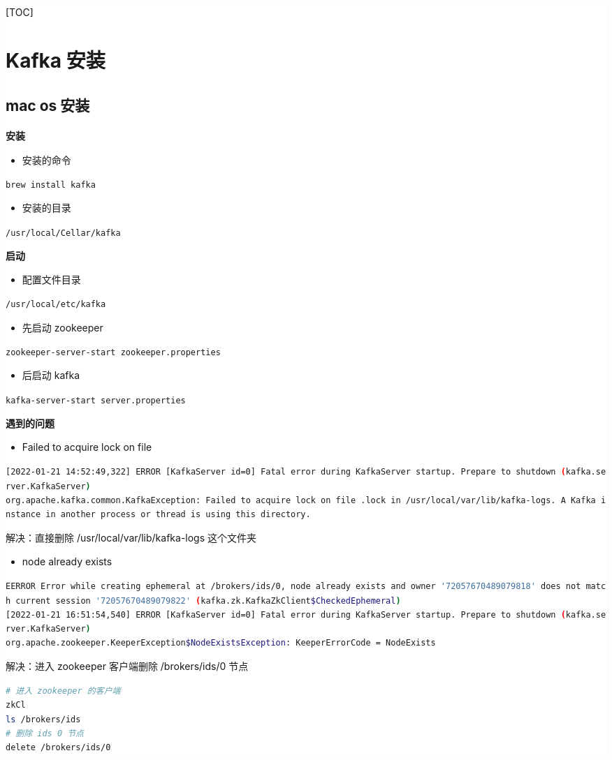 [TOC]

# Kafka 安装

## mac os 安装

**安装**

- 安装的命令

`brew install kafka`

- 安装的目录

`/usr/local/Cellar/kafka`

**启动**

- 配置文件目录

`/usr/local/etc/kafka`

- 先启动 zookeeper

`zookeeper-server-start zookeeper.properties`

- 后启动 kafka

`kafka-server-start server.properties`

**遇到的问题**

- Failed to acquire lock on file

```bash
[2022-01-21 14:52:49,322] ERROR [KafkaServer id=0] Fatal error during KafkaServer startup. Prepare to shutdown (kafka.server.KafkaServer)
org.apache.kafka.common.KafkaException: Failed to acquire lock on file .lock in /usr/local/var/lib/kafka-logs. A Kafka instance in another process or thread is using this directory.
```

解决：直接删除 /usr/local/var/lib/kafka-logs 这个文件夹

- node already exists

```bash
EERROR Error while creating ephemeral at /brokers/ids/0, node already exists and owner '72057670489079818' does not match current session '72057670489079822' (kafka.zk.KafkaZkClient$CheckedEphemeral)
[2022-01-21 16:51:54,540] ERROR [KafkaServer id=0] Fatal error during KafkaServer startup. Prepare to shutdown (kafka.server.KafkaServer)
org.apache.zookeeper.KeeperException$NodeExistsException: KeeperErrorCode = NodeExists
```

解决：进入 zookeeper 客户端删除 /brokers/ids/0 节点

```bash
# 进入 zookeeper 的客户端
zkCl
ls /brokers/ids
# 删除 ids 0 节点
delete /brokers/ids/0
```
